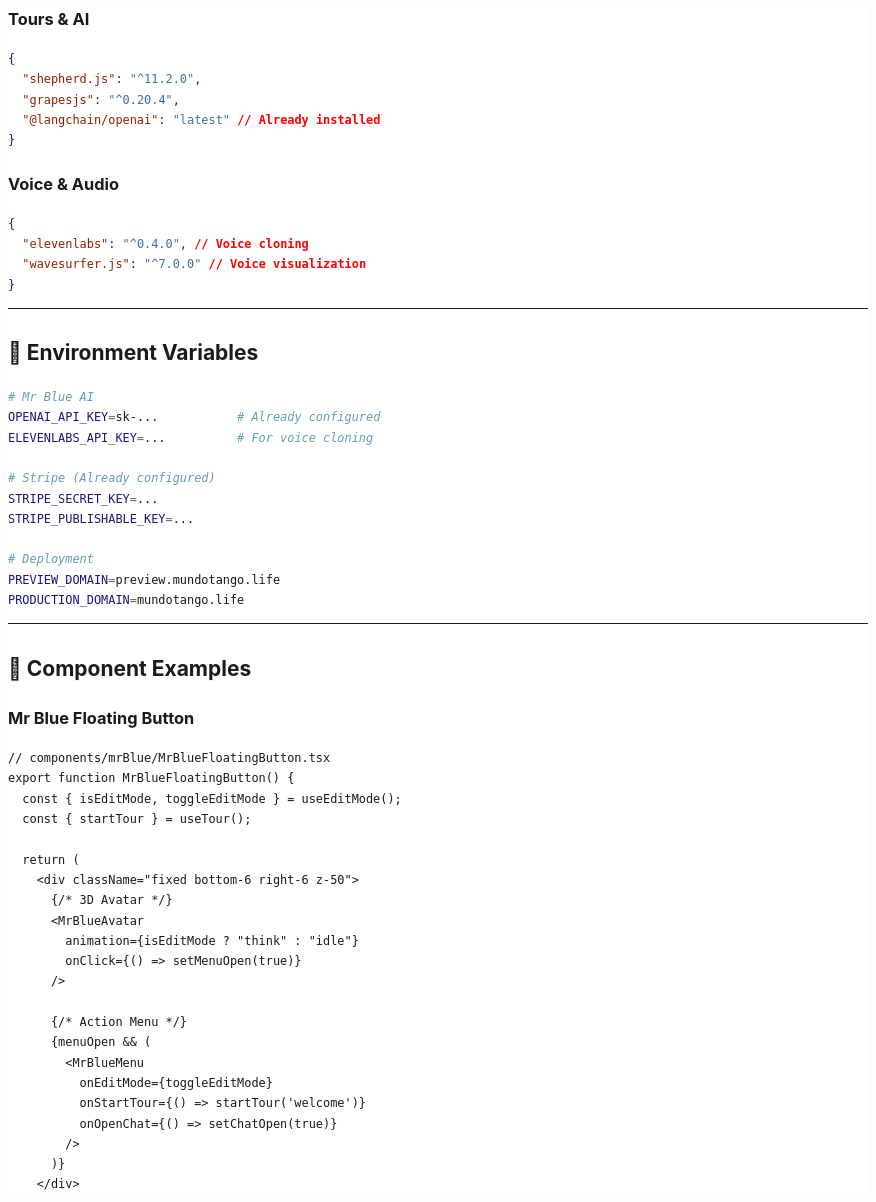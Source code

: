 ### **Tours & AI**
```json
{
  "shepherd.js": "^11.2.0",
  "grapesjs": "^0.20.4",
  "@langchain/openai": "latest" // Already installed
}
```

### **Voice & Audio**
```json
{
  "elevenlabs": "^0.4.0", // Voice cloning
  "wavesurfer.js": "^7.0.0" // Voice visualization
}
```

---

## 🔑 Environment Variables

```bash
# Mr Blue AI
OPENAI_API_KEY=sk-...           # Already configured
ELEVENLABS_API_KEY=...          # For voice cloning

# Stripe (Already configured)
STRIPE_SECRET_KEY=...
STRIPE_PUBLISHABLE_KEY=...

# Deployment
PREVIEW_DOMAIN=preview.mundotango.life
PRODUCTION_DOMAIN=mundotango.life
```

---

## 🎨 Component Examples

### **Mr Blue Floating Button**
```tsx
// components/mrBlue/MrBlueFloatingButton.tsx
export function MrBlueFloatingButton() {
  const { isEditMode, toggleEditMode } = useEditMode();
  const { startTour } = useTour();
  
  return (
    <div className="fixed bottom-6 right-6 z-50">
      {/* 3D Avatar */}
      <MrBlueAvatar 
        animation={isEditMode ? "think" : "idle"}
        onClick={() => setMenuOpen(true)}
      />
      
      {/* Action Menu */}
      {menuOpen && (
        <MrBlueMenu
          onEditMode={toggleEditMode}
          onStartTour={() => startTour('welcome')}
          onOpenChat={() => setChatOpen(true)}
        />
      )}
    </div>
```